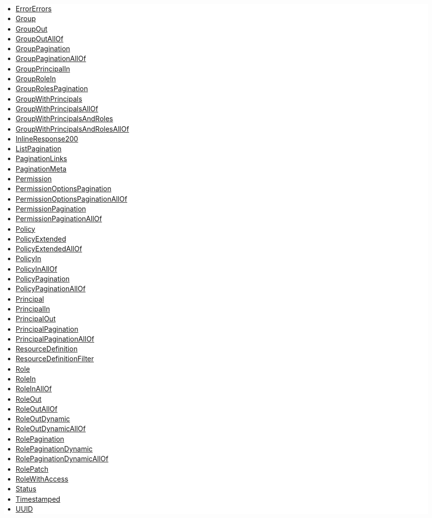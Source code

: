  - [ErrorErrors](docs/ErrorErrors.md)
 - [Group](docs/Group.md)
 - [GroupOut](docs/GroupOut.md)
 - [GroupOutAllOf](docs/GroupOutAllOf.md)
 - [GroupPagination](docs/GroupPagination.md)
 - [GroupPaginationAllOf](docs/GroupPaginationAllOf.md)
 - [GroupPrincipalIn](docs/GroupPrincipalIn.md)
 - [GroupRoleIn](docs/GroupRoleIn.md)
 - [GroupRolesPagination](docs/GroupRolesPagination.md)
 - [GroupWithPrincipals](docs/GroupWithPrincipals.md)
 - [GroupWithPrincipalsAllOf](docs/GroupWithPrincipalsAllOf.md)
 - [GroupWithPrincipalsAndRoles](docs/GroupWithPrincipalsAndRoles.md)
 - [GroupWithPrincipalsAndRolesAllOf](docs/GroupWithPrincipalsAndRolesAllOf.md)
 - [InlineResponse200](docs/InlineResponse200.md)
 - [ListPagination](docs/ListPagination.md)
 - [PaginationLinks](docs/PaginationLinks.md)
 - [PaginationMeta](docs/PaginationMeta.md)
 - [Permission](docs/Permission.md)
 - [PermissionOptionsPagination](docs/PermissionOptionsPagination.md)
 - [PermissionOptionsPaginationAllOf](docs/PermissionOptionsPaginationAllOf.md)
 - [PermissionPagination](docs/PermissionPagination.md)
 - [PermissionPaginationAllOf](docs/PermissionPaginationAllOf.md)
 - [Policy](docs/Policy.md)
 - [PolicyExtended](docs/PolicyExtended.md)
 - [PolicyExtendedAllOf](docs/PolicyExtendedAllOf.md)
 - [PolicyIn](docs/PolicyIn.md)
 - [PolicyInAllOf](docs/PolicyInAllOf.md)
 - [PolicyPagination](docs/PolicyPagination.md)
 - [PolicyPaginationAllOf](docs/PolicyPaginationAllOf.md)
 - [Principal](docs/Principal.md)
 - [PrincipalIn](docs/PrincipalIn.md)
 - [PrincipalOut](docs/PrincipalOut.md)
 - [PrincipalPagination](docs/PrincipalPagination.md)
 - [PrincipalPaginationAllOf](docs/PrincipalPaginationAllOf.md)
 - [ResourceDefinition](docs/ResourceDefinition.md)
 - [ResourceDefinitionFilter](docs/ResourceDefinitionFilter.md)
 - [Role](docs/Role.md)
 - [RoleIn](docs/RoleIn.md)
 - [RoleInAllOf](docs/RoleInAllOf.md)
 - [RoleOut](docs/RoleOut.md)
 - [RoleOutAllOf](docs/RoleOutAllOf.md)
 - [RoleOutDynamic](docs/RoleOutDynamic.md)
 - [RoleOutDynamicAllOf](docs/RoleOutDynamicAllOf.md)
 - [RolePagination](docs/RolePagination.md)
 - [RolePaginationDynamic](docs/RolePaginationDynamic.md)
 - [RolePaginationDynamicAllOf](docs/RolePaginationDynamicAllOf.md)
 - [RolePatch](docs/RolePatch.md)
 - [RoleWithAccess](docs/RoleWithAccess.md)
 - [Status](docs/Status.md)
 - [Timestamped](docs/Timestamped.md)
 - [UUID](docs/UUID.md)
